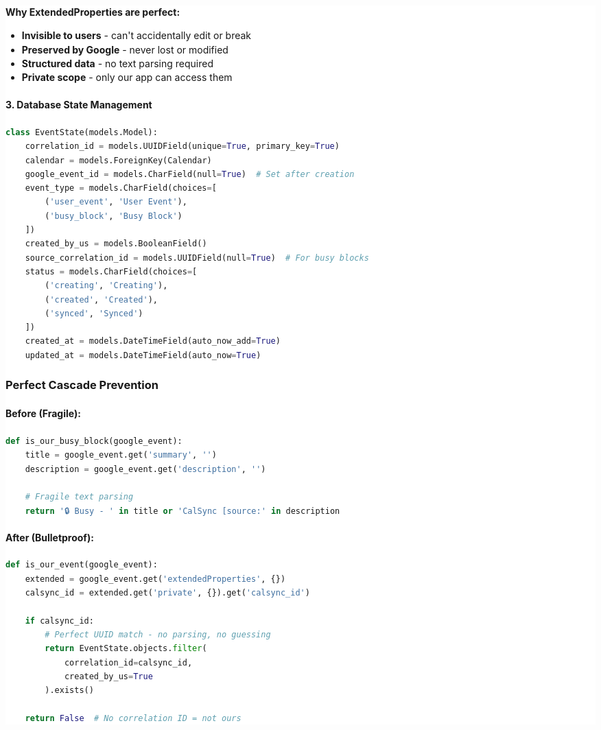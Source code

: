 **Why ExtendedProperties are perfect:**
- **Invisible to users** - can't accidentally edit or break
- **Preserved by Google** - never lost or modified
- **Structured data** - no text parsing required
- **Private scope** - only our app can access them

#### 3. Database State Management
```python
class EventState(models.Model):
    correlation_id = models.UUIDField(unique=True, primary_key=True)
    calendar = models.ForeignKey(Calendar)
    google_event_id = models.CharField(null=True)  # Set after creation
    event_type = models.CharField(choices=[
        ('user_event', 'User Event'),
        ('busy_block', 'Busy Block')
    ])
    created_by_us = models.BooleanField()
    source_correlation_id = models.UUIDField(null=True)  # For busy blocks
    status = models.CharField(choices=[
        ('creating', 'Creating'),
        ('created', 'Created'),
        ('synced', 'Synced')
    ])
    created_at = models.DateTimeField(auto_now_add=True)
    updated_at = models.DateTimeField(auto_now=True)
```

### Perfect Cascade Prevention

#### Before (Fragile):
```python
def is_our_busy_block(google_event):
    title = google_event.get('summary', '')
    description = google_event.get('description', '')
    
    # Fragile text parsing
    return '🔒 Busy - ' in title or 'CalSync [source:' in description
```

#### After (Bulletproof):
```python
def is_our_event(google_event):
    extended = google_event.get('extendedProperties', {})
    calsync_id = extended.get('private', {}).get('calsync_id')
    
    if calsync_id:
        # Perfect UUID match - no parsing, no guessing
        return EventState.objects.filter(
            correlation_id=calsync_id,
            created_by_us=True
        ).exists()
    
    return False  # No correlation ID = not ours
```
